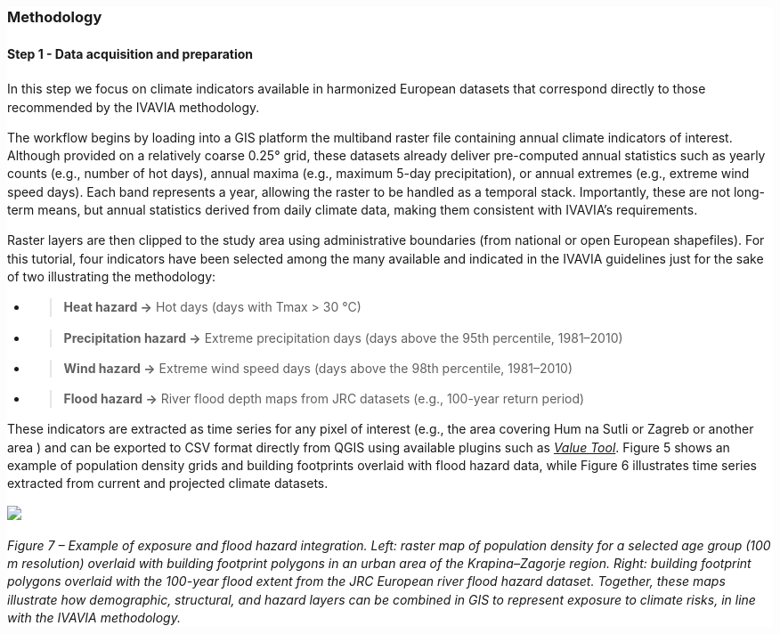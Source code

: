 ### Methodology

#### Step 1 - Data acquisition and preparation

In this step we focus on climate indicators available in harmonized
European datasets that correspond directly to those recommended by the
IVAVIA methodology.

The workflow begins by loading into a GIS platform the multiband raster
file containing annual climate indicators of interest. Although provided
on a relatively coarse 0.25° grid, these datasets already deliver
pre-computed annual statistics such as yearly counts (e.g., number of
hot days), annual maxima (e.g., maximum 5-day precipitation), or annual
extremes (e.g., extreme wind speed days). Each band represents a year,
allowing the raster to be handled as a temporal stack. Importantly,
these are not long-term means, but annual statistics derived from daily
climate data, making them consistent with IVAVIA’s requirements.

Raster layers are then clipped to the study area using administrative
boundaries (from national or open European shapefiles). For this
tutorial, four indicators have been selected among the many available
and indicated in the IVAVIA guidelines just for the sake of two
illustrating the methodology:

  - > **Heat hazard →** Hot days (days with Tmax \> 30 °C)

  - > **Precipitation hazard →** Extreme precipitation days (days above
    > the 95th percentile, 1981–2010)

  - > **Wind hazard →** Extreme wind speed days (days above the 98th
    > percentile, 1981–2010)

  - > **Flood hazard →** River flood depth maps from JRC datasets (e.g.,
    > 100-year return period)

These indicators are extracted as time series for any pixel of interest
(e.g., the area covering Hum na Sutli or Zagreb or another area ) and
can be exported to CSV format directly from QGIS using available plugins
such as [*<span class="underline">Value
Tool</span>*](https://plugins.qgis.org/plugins/valuetool/). Figure 5
shows an example of population density grids and building footprints
overlaid with flood hazard data, while Figure 6 illustrates time series
extracted from current and projected climate datasets.

![](/content/drive/MyDrive/GECO_RESEARCH/17_R&D_ARCADIA_HORIZ_GIS_10112023_S/WP8/Tutorials/gitbook_repo/_tmp_assets/CRO-Krapina-Zagorje_draft2_media/media/image17.png)

*Figure 7 – Example of exposure and flood hazard integration. Left:
raster map of population density for a selected age group (100 m
resolution) overlaid with building footprint polygons in an urban area
of the Krapina–Zagorje region. Right: building footprint polygons
overlaid with the 100-year flood extent from the JRC European river
flood hazard dataset. Together, these maps illustrate how demographic,
structural, and hazard layers can be combined in GIS to represent
exposure to climate risks, in line with the IVAVIA methodology.*
